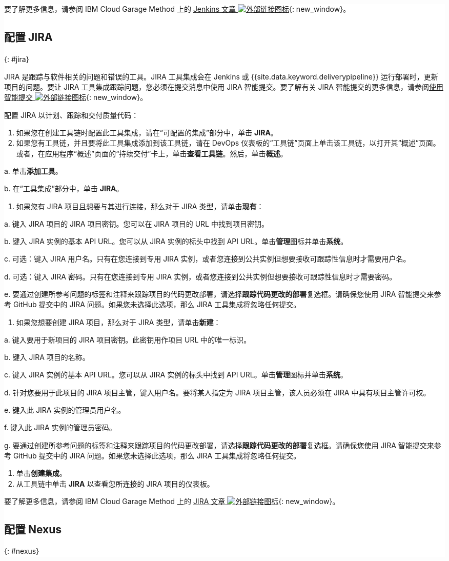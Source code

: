 要了解更多信息，请参阅 IBM Cloud Garage Method 上的 [Jenkins 文章 ![外部链接图标](../../icons/launch-glyph.svg "外部链接图标")](https://www.ibm.com/devops/method/content/deliver/tool_jenkins/){: new_window}。


## 配置 JIRA
{: #jira}

JIRA 是跟踪与软件相关的问题和错误的工具。JIRA 工具集成会在 Jenkins 或 {{site.data.keyword.deliverypipeline}} 运行部署时，更新项目的问题。要让 JIRA 工具集成跟踪问题，您必须在提交消息中使用 JIRA 智能提交。要了解有关 JIRA 智能提交的更多信息，请参阅[使用智能提交 ![外部链接图标](../../icons/launch-glyph.svg "外部链接图标")](https://confluence.atlassian.com/fisheye/using-smart-commits-298976812.html){: new_window}。

配置 JIRA 以计划、跟踪和交付质量代码：

1. 如果您在创建工具链时配置此工具集成，请在“可配置的集成”部分中，单击 **JIRA**。
1. 如果您有工具链，并且要将此工具集成添加到该工具链，请在 DevOps 仪表板的“工具链”页面上单击该工具链，以打开其“概述”页面。或者，在应用程序“概述”页面的“持续交付”卡上，单击**查看工具链**。然后，单击**概述**。  

 a. 单击**添加工具**。

 b. 在“工具集成”部分中，单击 **JIRA**。

1. 如果您有 JIRA 项目且想要与其进行连接，那么对于 JIRA 类型，请单击**现有**：

 a. 键入 JIRA 项目的 JIRA 项目密钥。您可以在 JIRA 项目的 URL 中找到项目密钥。

 b. 键入 JIRA 实例的基本 API URL。您可以从 JIRA 实例的标头中找到 API URL。单击**管理**图标并单击**系统**。

 c. 可选：键入 JIRA 用户名。只有在您连接到专用 JIRA 实例，或者您连接到公共实例但想要接收可跟踪性信息时才需要用户名。

 d. 可选：键入 JIRA 密码。只有在您连接到专用 JIRA 实例，或者您连接到公共实例但想要接收可跟踪性信息时才需要密码。

 e. 要通过创建所参考问题的标签和注释来跟踪项目的代码更改部署，请选择**跟踪代码更改的部署**复选框。请确保您使用 JIRA 智能提交来参考 GitHub 提交中的 JIRA 问题。如果您未选择此选项，那么 JIRA 工具集成将忽略任何提交。

1. 如果您想要创建 JIRA 项目，那么对于 JIRA 类型，请单击**新建**：

 a. 键入要用于新项目的 JIRA 项目密钥。此密钥用作项目 URL 中的唯一标识。

 b. 键入 JIRA 项目的名称。

 c. 键入 JIRA 实例的基本 API URL。您可以从 JIRA 实例的标头中找到 API URL。单击**管理**图标并单击**系统**。

 d. 针对您要用于此项目的 JIRA 项目主管，键入用户名。要将某人指定为 JIRA 项目主管，该人员必须在 JIRA 中具有项目主管许可权。

 e. 键入此 JIRA 实例的管理员用户名。

 f. 键入此 JIRA 实例的管理员密码。

 g. 要通过创建所参考问题的标签和注释来跟踪项目的代码更改部署，请选择**跟踪代码更改的部署**复选框。请确保您使用 JIRA 智能提交来参考 GitHub 提交中的 JIRA 问题。如果您未选择此选项，那么 JIRA 工具集成将忽略任何提交。

1. 单击**创建集成**。
1. 从工具链中单击 **JIRA** 以查看您所连接的 JIRA 项目的仪表板。

要了解更多信息，请参阅 IBM Cloud Garage Method 上的 [JIRA 文章 ![外部链接图标](../../icons/launch-glyph.svg "外部链接图标")](https://www.ibm.com/devops/method/content/code/tool_jira/){: new_window}。


## 配置 Nexus
{: #nexus}
